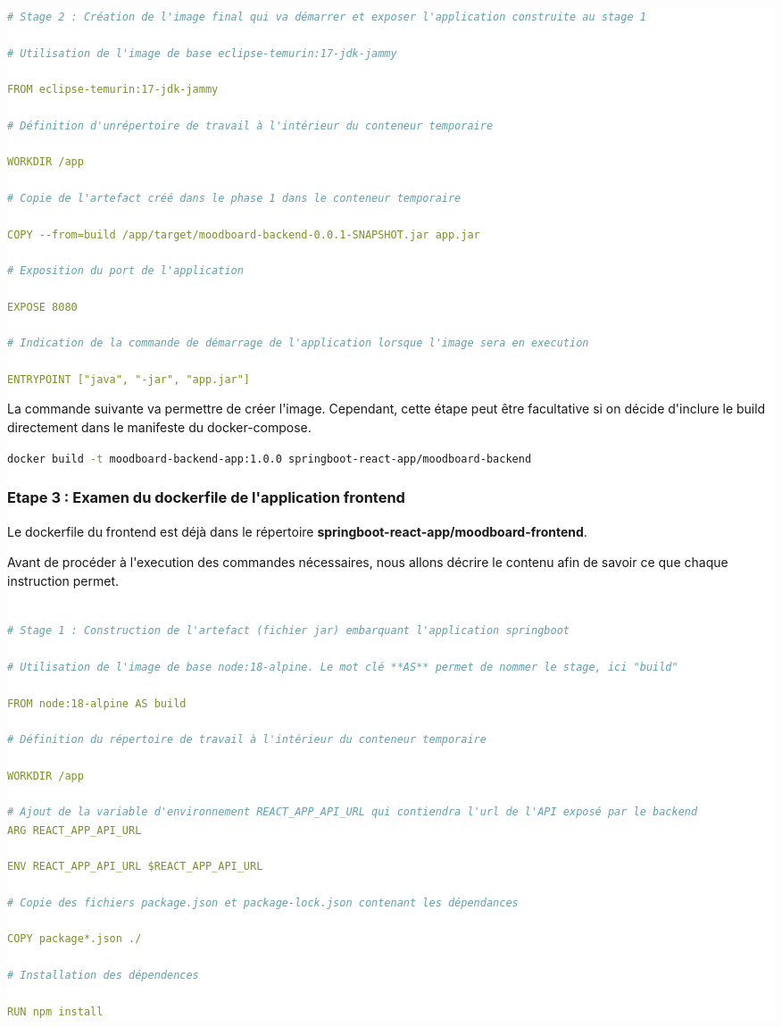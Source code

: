 ```yaml
# Stage 2 : Création de l'image final qui va démarrer et exposer l'application construite au stage 1

# Utilisation de l'image de base eclipse-temurin:17-jdk-jammy

FROM eclipse-temurin:17-jdk-jammy

# Définition d'unrépertoire de travail à l'intérieur du conteneur temporaire

WORKDIR /app

# Copie de l'artefact créé dans le phase 1 dans le conteneur temporaire

COPY --from=build /app/target/moodboard-backend-0.0.1-SNAPSHOT.jar app.jar

# Exposition du port de l'application

EXPOSE 8080

# Indication de la commande de démarrage de l'application lorsque l'image sera en execution 

ENTRYPOINT ["java", "-jar", "app.jar"]
```

La commande suivante va permettre de créer l'image. Cependant, cette étape peut être facultative si on décide d'inclure le build directement dans le manifeste du docker-compose.

```bash
docker build -t moodboard-backend-app:1.0.0 springboot-react-app/moodboard-backend
```

### Etape 3 : Examen du dockerfile de l'application frontend

Le dockerfile du frontend est déjà dans le répertoire **springboot-react-app/moodboard-frontend**.

Avant de procéder à l'execution des commandes nécessaires, nous allons décrire le contenu afin de savoir ce que chaque instruction permet.

```yaml

# Stage 1 : Construction de l'artefact (fichier jar) embarquant l'application springboot

# Utilisation de l'image de base node:18-alpine. Le mot clé **AS** permet de nommer le stage, ici "build"

FROM node:18-alpine AS build

# Définition du répertoire de travail à l'intérieur du conteneur temporaire

WORKDIR /app

# Ajout de la variable d'environnement REACT_APP_API_URL qui contiendra l'url de l'API exposé par le backend
ARG REACT_APP_API_URL

ENV REACT_APP_API_URL $REACT_APP_API_URL

# Copie des fichiers package.json et package-lock.json contenant les dépendances

COPY package*.json ./

# Installation des dépendences

RUN npm install

```